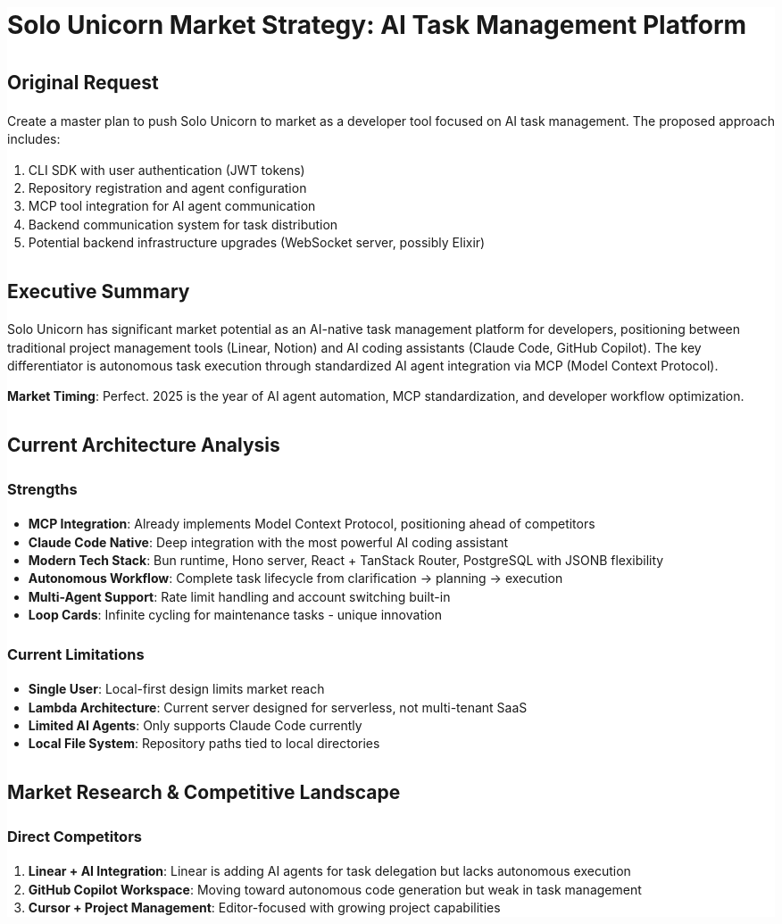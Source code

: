 # Solo Unicorn Market Strategy: AI Task Management Platform

## Original Request

Create a master plan to push Solo Unicorn to market as a developer tool focused on AI task management. The proposed approach includes:
1. CLI SDK with user authentication (JWT tokens)
2. Repository registration and agent configuration
3. MCP tool integration for AI agent communication
4. Backend communication system for task distribution
5. Potential backend infrastructure upgrades (WebSocket server, possibly Elixir)

## Executive Summary

Solo Unicorn has significant market potential as an AI-native task management platform for developers, positioning between traditional project management tools (Linear, Notion) and AI coding assistants (Claude Code, GitHub Copilot). The key differentiator is autonomous task execution through standardized AI agent integration via MCP (Model Context Protocol).

**Market Timing**: Perfect. 2025 is the year of AI agent automation, MCP standardization, and developer workflow optimization.

## Current Architecture Analysis

### Strengths
- **MCP Integration**: Already implements Model Context Protocol, positioning ahead of competitors
- **Claude Code Native**: Deep integration with the most powerful AI coding assistant
- **Modern Tech Stack**: Bun runtime, Hono server, React + TanStack Router, PostgreSQL with JSONB flexibility
- **Autonomous Workflow**: Complete task lifecycle from clarification → planning → execution
- **Multi-Agent Support**: Rate limit handling and account switching built-in
- **Loop Cards**: Infinite cycling for maintenance tasks - unique innovation

### Current Limitations
- **Single User**: Local-first design limits market reach
- **Lambda Architecture**: Current server designed for serverless, not multi-tenant SaaS
- **Limited AI Agents**: Only supports Claude Code currently
- **Local File System**: Repository paths tied to local directories

## Market Research & Competitive Landscape

### Direct Competitors
1. **Linear + AI Integration**: Linear is adding AI agents for task delegation but lacks autonomous execution
2. **GitHub Copilot Workspace**: Moving toward autonomous code generation but weak in task management
3. **Cursor + Project Management**: Editor-focused with growing project capabilities
